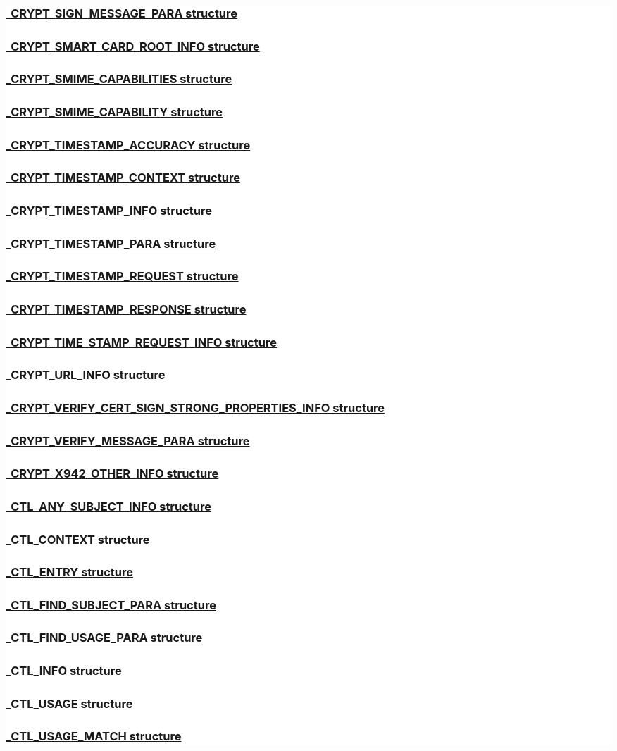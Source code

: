 ### [_CRYPT_SIGN_MESSAGE_PARA structure](../wincrypt/ns-wincrypt-_crypt_sign_message_para.md)
### [_CRYPT_SMART_CARD_ROOT_INFO structure](../wincrypt/ns-wincrypt-_crypt_smart_card_root_info.md)
### [_CRYPT_SMIME_CAPABILITIES structure](../wincrypt/ns-wincrypt-_crypt_smime_capabilities.md)
### [_CRYPT_SMIME_CAPABILITY structure](../wincrypt/ns-wincrypt-_crypt_smime_capability.md)
### [_CRYPT_TIMESTAMP_ACCURACY structure](../wincrypt/ns-wincrypt-_crypt_timestamp_accuracy.md)
### [_CRYPT_TIMESTAMP_CONTEXT structure](../wincrypt/ns-wincrypt-_crypt_timestamp_context.md)
### [_CRYPT_TIMESTAMP_INFO structure](../wincrypt/ns-wincrypt-_crypt_timestamp_info.md)
### [_CRYPT_TIMESTAMP_PARA structure](../wincrypt/ns-wincrypt-_crypt_timestamp_para.md)
### [_CRYPT_TIMESTAMP_REQUEST structure](../wincrypt/ns-wincrypt-_crypt_timestamp_request.md)
### [_CRYPT_TIMESTAMP_RESPONSE structure](../wincrypt/ns-wincrypt-_crypt_timestamp_response.md)
### [_CRYPT_TIME_STAMP_REQUEST_INFO structure](../wincrypt/ns-wincrypt-_crypt_time_stamp_request_info.md)
### [_CRYPT_URL_INFO structure](../wincrypt/ns-wincrypt-_crypt_url_info.md)
### [_CRYPT_VERIFY_CERT_SIGN_STRONG_PROPERTIES_INFO structure](../wincrypt/ns-wincrypt-_crypt_verify_cert_sign_strong_properties_info.md)
### [_CRYPT_VERIFY_MESSAGE_PARA structure](../wincrypt/ns-wincrypt-_crypt_verify_message_para.md)
### [_CRYPT_X942_OTHER_INFO structure](../wincrypt/ns-wincrypt-_crypt_x942_other_info.md)
### [_CTL_ANY_SUBJECT_INFO structure](../wincrypt/ns-wincrypt-_ctl_any_subject_info.md)
### [_CTL_CONTEXT structure](../wincrypt/ns-wincrypt-_ctl_context.md)
### [_CTL_ENTRY structure](../wincrypt/ns-wincrypt-_ctl_entry.md)
### [_CTL_FIND_SUBJECT_PARA structure](../wincrypt/ns-wincrypt-_ctl_find_subject_para.md)
### [_CTL_FIND_USAGE_PARA structure](../wincrypt/ns-wincrypt-_ctl_find_usage_para.md)
### [_CTL_INFO structure](../wincrypt/ns-wincrypt-_ctl_info.md)
### [_CTL_USAGE structure](../wincrypt/ns-wincrypt-_ctl_usage.md)
### [_CTL_USAGE_MATCH structure](../wincrypt/ns-wincrypt-_ctl_usage_match.md)